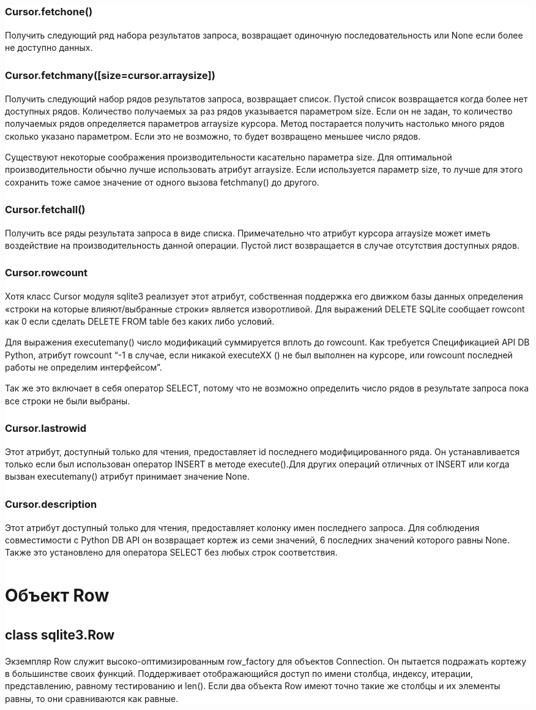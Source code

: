 ### Cursor.fetchone()
Получить следующий ряд набора результатов запроса, возвращает одиночную последовательность или None если более не доступно данных.
### Cursor.fetchmany([size=cursor.arraysize])
Получить следующий набор рядов результатов запроса, возвращает список. Пустой список возвращается когда более нет доступных рядов.
Количество получаемых за раз рядов указывается параметром size. Если он не задан, то количество получаемых рядов определяется параметров arraysize курсора. Метод постарается получить настолько много рядов сколько указано параметром. Если это не возможно, то будет возвращено меньшее число рядов.

Существуют некоторые соображения производительности касательно параметра size. Для оптимальной производительности обычно лучше использовать атрибут arraysize. Если используется параметр size, то лучше для этого сохранить тоже самое значение от одного вызова fetchmany() до другого.

### Cursor.fetchall()
Получить все ряды результата запроса в виде списка. Примечательно что атрибут курсора arraysize может иметь воздействие на производительность данной операции. Пустой лист возвращается в случае отсутствия доступных рядов.
### Cursor.rowcount
Хотя класс Cursor модуля sqlite3 реализует этот атрибут, собственная поддержка его движком базы данных определения «строки на которые влияют/выбранные строки» является изворотливой.
Для выражений DELETE SQLite сообщает rowcont как 0 если сделать DELETE FROM table без каких либо условий.

Для выражения executemany() число модификаций суммируется вплоть до rowcount. Как требуется Спецификацией API DB Python, атрибут rowcount “-1 в случае, если никакой executeXX () не был выполнен на курсоре, или rowcount последней работы не определим интерфейсом”.

Так же это включает в себя оператор SELECT, потому что не возможно определить число рядов в результате запроса пока все строки не были выбраны.

### Cursor.lastrowid
Этот атрибут, доступный только для чтения, предоставляет id последнего модифицированного ряда. Он устанавливается только если был использован оператор INSERT в методе execute().Для других операций отличных от INSERT или когда вызван executemany() атрибут принимает значение None.

### Cursor.description
Этот атрибут доступный только для чтения, предоставляет колонку имен последнего запроса. Для соблюдения совместимости с Python DB API он возвращает кортеж из семи значений, 6 последних значений которого равны None.
Также это установлено для оператора SELECT без любых строк соответствия.


# Объект Row
## class sqlite3.Row
Экземпляр Row служит высоко-оптимизированным row_factory для объектов Connection. Он пытается подражать кортежу в большинстве своих функций. Поддерживает отображающийся доступ по имени столбца, индексу, итерации, представлению, равному тестированию и len().
Если два объекта Row имеют точно такие же столбцы и их элементы равны, то они сравниваются как равные.
